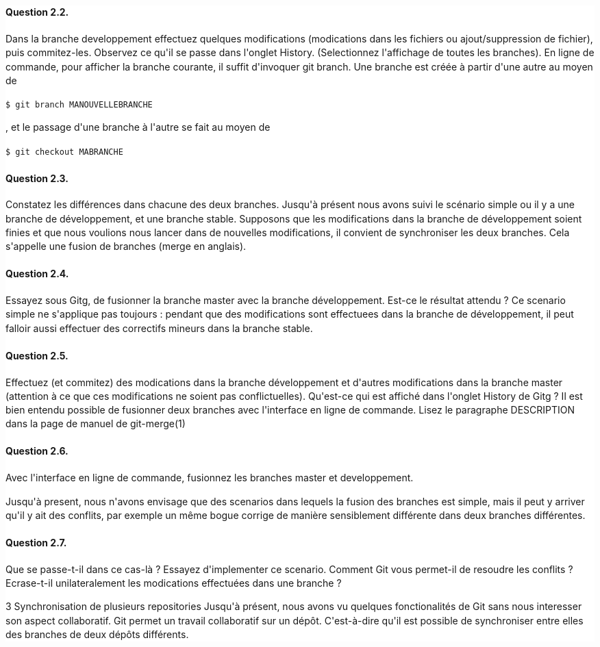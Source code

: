 #### Question 2.2.
Dans la branche developpement effectuez quelques modifications (modications dans les fichiers ou ajout/suppression de fichier), puis commitez-les. Observez ce qu'il se passe dans l'onglet History. (Selectionnez l'affichage de toutes les branches).
En ligne de commande, pour afficher la branche courante, il suffit d'invoquer git branch. Une branche est créée à partir d'une autre au moyen de
```sh
$ git branch MANOUVELLEBRANCHE
```
, et le passage d'une branche à l'autre se fait au moyen de

```sh
$ git checkout MABRANCHE
```

#### Question 2.3.
Constatez les différences dans chacune des deux branches. Jusqu'à présent nous avons suivi le scénario simple ou il y a une branche de développement, et une branche stable. Supposons que les modifications dans la branche de développement soient finies et que nous voulions nous lancer dans de nouvelles modifications, il convient de synchroniser les deux branches. Cela s'appelle une fusion de branches (merge en anglais).

#### Question 2.4.
Essayez sous Gitg, de fusionner la branche master avec la branche développement. Est-ce le résultat attendu ?
Ce scenario simple ne s'applique pas toujours : pendant que des modifications sont effectuees dans la branche de développement, il peut falloir aussi effectuer des correctifs mineurs dans la branche stable.

#### Question 2.5.
Effectuez (et commitez) des modications dans la branche développement et d'autres modifications
dans la branche master (attention à ce que ces modifications ne soient pas conflictuelles). Qu'est-ce qui est affiché dans l'onglet History de Gitg ?
Il est bien entendu possible de fusionner deux branches avec l'interface en ligne de commande. Lisez le paragraphe DESCRIPTION dans la page de manuel de git-merge(1)

#### Question 2.6.
Avec l'interface en ligne de commande, fusionnez les branches master et developpement.

Jusqu'à present, nous n'avons envisage que des scenarios dans lequels la fusion des branches est simple, mais il peut y arriver qu'il y ait des conflits, par exemple un même bogue corrige de manière sensiblement différente dans deux branches différentes.

#### Question 2.7.
Que se passe-t-il dans ce cas-là ? Essayez d'implementer ce scenario. Comment Git vous permet-il de resoudre les conflits ?
Ecrase-t-il unilateralement les modications effectuées dans une branche ?

3 Synchronisation de plusieurs repositories
Jusqu'à présent, nous avons vu quelques fonctionalités de Git sans nous interesser son aspect collaboratif.
Git permet un travail collaboratif sur un dépôt. C'est-à-dire qu'il est possible de synchroniser entre elles des branches de deux dépôts différents.
